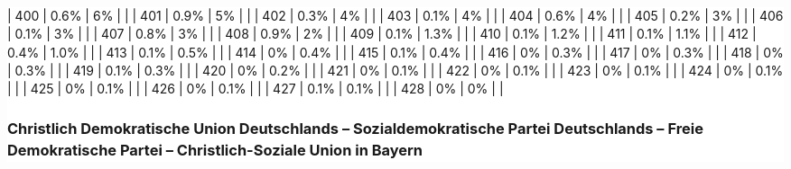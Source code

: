 | 400 | 0.6% | 6% |  |
| 401 | 0.9% | 5% |  |
| 402 | 0.3% | 4% |  |
| 403 | 0.1% | 4% |  |
| 404 | 0.6% | 4% |  |
| 405 | 0.2% | 3% |  |
| 406 | 0.1% | 3% |  |
| 407 | 0.8% | 3% |  |
| 408 | 0.9% | 2% |  |
| 409 | 0.1% | 1.3% |  |
| 410 | 0.1% | 1.2% |  |
| 411 | 0.1% | 1.1% |  |
| 412 | 0.4% | 1.0% |  |
| 413 | 0.1% | 0.5% |  |
| 414 | 0% | 0.4% |  |
| 415 | 0.1% | 0.4% |  |
| 416 | 0% | 0.3% |  |
| 417 | 0% | 0.3% |  |
| 418 | 0% | 0.3% |  |
| 419 | 0.1% | 0.3% |  |
| 420 | 0% | 0.2% |  |
| 421 | 0% | 0.1% |  |
| 422 | 0% | 0.1% |  |
| 423 | 0% | 0.1% |  |
| 424 | 0% | 0.1% |  |
| 425 | 0% | 0.1% |  |
| 426 | 0% | 0.1% |  |
| 427 | 0.1% | 0.1% |  |
| 428 | 0% | 0% |  |

### Christlich Demokratische Union Deutschlands – Sozialdemokratische Partei Deutschlands – Freie Demokratische Partei – Christlich-Soziale Union in Bayern
